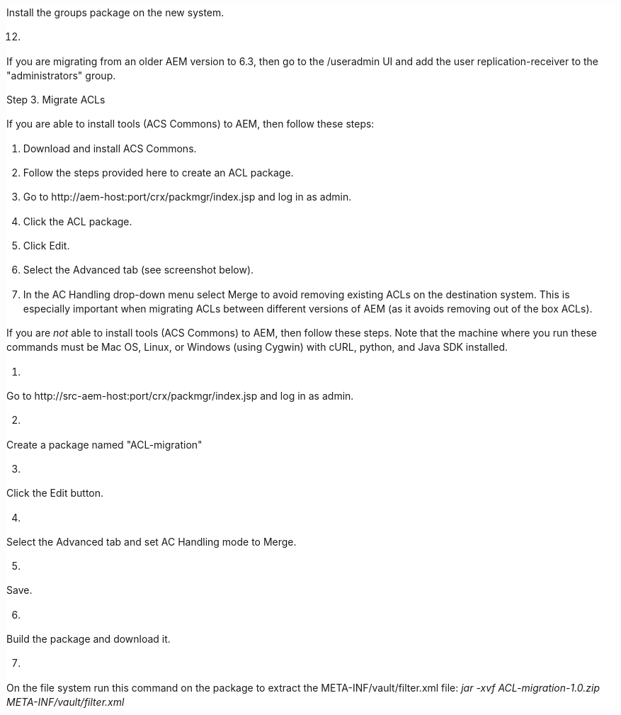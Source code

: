 Install the groups package on the new system.

12.  

If you are migrating from an older AEM version to 6.3, then go to the /useradmin UI and add the user replication-receiver to the "administrators" group.



Step 3. Migrate ACLs



If you are able to install tools (ACS Commons) to AEM, then follow these steps:

1.  Download and install ACS Commons.
 
2.  Follow the steps provided here to create an ACL package.
 
3.  Go to http://aem-host:port/crx/packmgr/index.jsp and log in as admin.
 
4.  Click the ACL package.
 
5.  Click Edit.
 
6.  Select the Advanced tab (see screenshot below).
 
7.  In the AC Handling drop-down menu select Merge to avoid removing existing ACLs on the destination system. This is especially important when migrating ACLs between different versions of AEM (as it avoids removing out of the box ACLs).




If you are <em>not</em> able to install tools (ACS Commons) to AEM, then follow these steps. Note that the machine where you run these commands must be Mac OS, Linux, or Windows (using Cygwin) with cURL, python, and Java SDK installed.

1.  

Go to http://src-aem-host:port/crx/packmgr/index.jsp and log in as admin.

2.  

Create a package named "ACL-migration"

3.  

Click the Edit button.

4.  

Select the Advanced tab and set AC Handling mode to Merge.

5.  

Save.

6.  

Build the package and download it.

7.  

On the file system run this command on the package to extract the META-INF/vault/filter.xml file: <em>jar -xvf ACL-migration-1.0.zip META-INF/vault/filter.xml</em>
